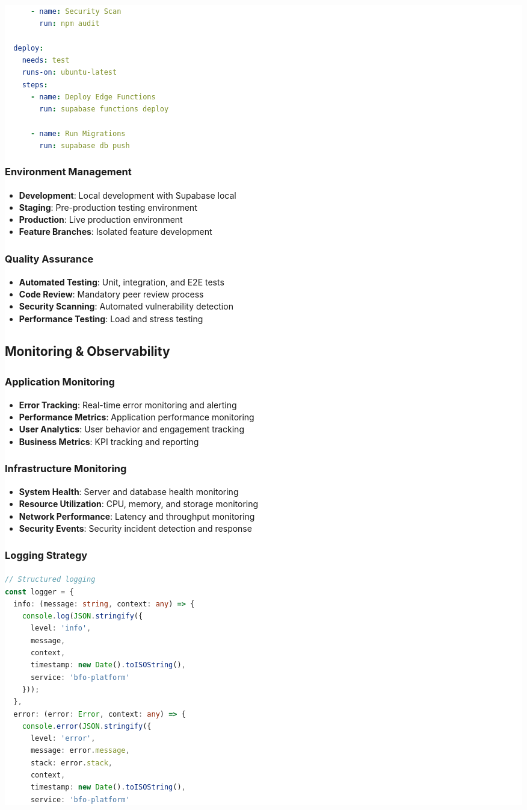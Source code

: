 ```yaml
      - name: Security Scan
        run: npm audit
        
  deploy:
    needs: test
    runs-on: ubuntu-latest
    steps:
      - name: Deploy Edge Functions
        run: supabase functions deploy
        
      - name: Run Migrations
        run: supabase db push
```

### Environment Management
- **Development**: Local development with Supabase local
- **Staging**: Pre-production testing environment
- **Production**: Live production environment
- **Feature Branches**: Isolated feature development

### Quality Assurance
- **Automated Testing**: Unit, integration, and E2E tests
- **Code Review**: Mandatory peer review process
- **Security Scanning**: Automated vulnerability detection
- **Performance Testing**: Load and stress testing

## Monitoring & Observability

### Application Monitoring
- **Error Tracking**: Real-time error monitoring and alerting
- **Performance Metrics**: Application performance monitoring
- **User Analytics**: User behavior and engagement tracking
- **Business Metrics**: KPI tracking and reporting

### Infrastructure Monitoring
- **System Health**: Server and database health monitoring
- **Resource Utilization**: CPU, memory, and storage monitoring
- **Network Performance**: Latency and throughput monitoring
- **Security Events**: Security incident detection and response

### Logging Strategy
```typescript
// Structured logging
const logger = {
  info: (message: string, context: any) => {
    console.log(JSON.stringify({
      level: 'info',
      message,
      context,
      timestamp: new Date().toISOString(),
      service: 'bfo-platform'
    }));
  },
  error: (error: Error, context: any) => {
    console.error(JSON.stringify({
      level: 'error',
      message: error.message,
      stack: error.stack,
      context,
      timestamp: new Date().toISOString(),
      service: 'bfo-platform'
```